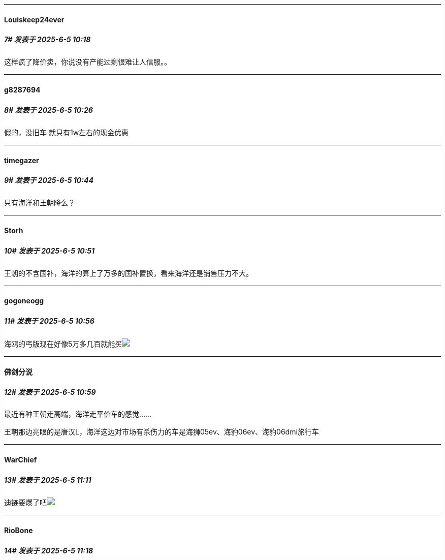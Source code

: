 *****

####  Louiskeep24ever  
##### 7#       发表于 2025-6-5 10:18

这样疯了降价卖，你说没有产能过剩很难让人信服。。

*****

####  g8287694  
##### 8#       发表于 2025-6-5 10:26

假的，没旧车 就只有1w左右的现金优惠

*****

####  timegazer  
##### 9#       发表于 2025-6-5 10:44

只有海洋和王朝降么？

*****

####  Storh  
##### 10#       发表于 2025-6-5 10:51

王朝的不含国补，海洋的算上了万多的国补置换，看来海洋还是销售压力不大。

*****

####  gogoneogg  
##### 11#       发表于 2025-6-5 10:56

海鸥的丐版现在好像5万多几百就能买<img src="https://static.stage1st.com/image/smiley/face2017/091.png" referrerpolicy="no-referrer">

*****

####  佛剑分说  
##### 12#       发表于 2025-6-5 10:59

最近有种王朝走高端，海洋走平价车的感觉……

王朝那边亮眼的是唐汉L，海洋这边对市场有杀伤力的车是海狮05ev、海豹06ev、海豹06dmi旅行车

*****

####  WarChief  
##### 13#       发表于 2025-6-5 11:11

迪链要爆了吧<img src="https://static.stage1st.com/image/smiley/face2017/009.gif" referrerpolicy="no-referrer">

*****

####  RioBone  
##### 14#       发表于 2025-6-5 11:18
